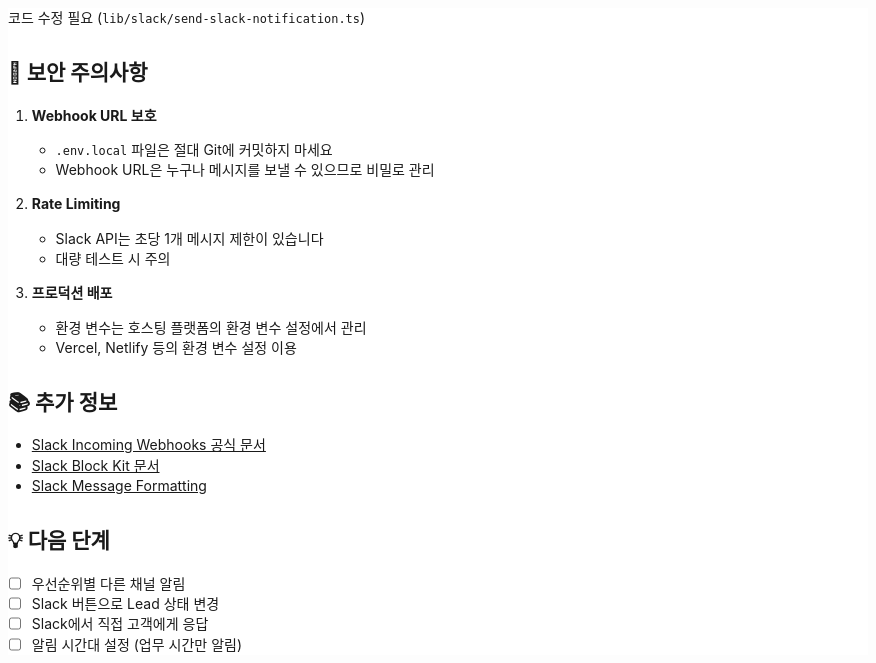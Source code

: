 코드 수정 필요 (`lib/slack/send-slack-notification.ts`)

## 🔐 보안 주의사항

1. **Webhook URL 보호**
   - `.env.local` 파일은 절대 Git에 커밋하지 마세요
   - Webhook URL은 누구나 메시지를 보낼 수 있으므로 비밀로 관리

2. **Rate Limiting**
   - Slack API는 초당 1개 메시지 제한이 있습니다
   - 대량 테스트 시 주의

3. **프로덕션 배포**
   - 환경 변수는 호스팅 플랫폼의 환경 변수 설정에서 관리
   - Vercel, Netlify 등의 환경 변수 설정 이용

## 📚 추가 정보

- [Slack Incoming Webhooks 공식 문서](https://api.slack.com/messaging/webhooks)
- [Slack Block Kit 문서](https://api.slack.com/block-kit)
- [Slack Message Formatting](https://api.slack.com/reference/surfaces/formatting)

## 💡 다음 단계

- [ ] 우선순위별 다른 채널 알림
- [ ] Slack 버튼으로 Lead 상태 변경
- [ ] Slack에서 직접 고객에게 응답
- [ ] 알림 시간대 설정 (업무 시간만 알림)
